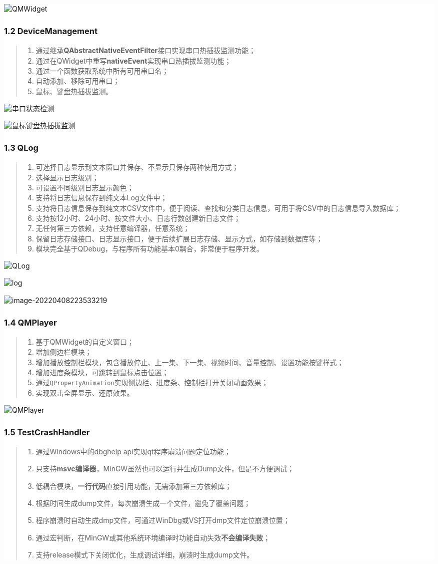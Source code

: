 ![QMWidget](FunctionalModule.assets/QMWidget.gif)



### 1.2 DeviceManagement

> 1. 通过继承**QAbstractNativeEventFilter**接口实现串口热插拔监测功能；
> 2. 通过在QWidget中重写**nativeEvent**实现串口热插拔监测功能；
> 3. 通过一个函数获取系统中所有可用串口名；
> 4. 自动添加、移除可用串口；
> 5. 鼠标、键盘热插拔监测。

![串口状态检测](FunctionalModule.assets/%E4%B8%B2%E5%8F%A3%E7%8A%B6%E6%80%81%E6%A3%80%E6%B5%8B.gif)

![鼠标键盘热插拔监测](FunctionalModule.assets/%E9%BC%A0%E6%A0%87%E9%94%AE%E7%9B%98%E7%83%AD%E6%8F%92%E6%8B%94%E7%9B%91%E6%B5%8B.gif)



### 1.3 QLog

> 1. 可选择日志显示到文本窗口并保存、不显示只保存两种使用方式；
> 2. 选择显示日志级别；
> 3. 可设置不同级别日志显示颜色；
> 4. 支持将日志信息保存到纯文本Log文件中；
> 5. 支持将日志信息保存到纯文本CSV文件中，便于阅读、查找和分类日志信息，可用于将CSV中的日志信息导入数据库；
> 6. 支持按12小时、24小时、按文件大小、日志行数创建新日志文件；
> 7. 无任何第三方依赖，支持任意编译器，任意系统；
> 8. 保留日志存储接口、日志显示接口，便于后续扩展日志存储、显示方式，如存储到数据库等；
> 9. 模块完全基于QDebug，与程序所有功能基本0耦合，非常便于程序开发。

![QLog](FunctionalModule.assets/QLog.gif)

![log](FunctionalModule.assets/log.PNG)

![image-20220408223533219](FunctionalModule.assets/image-20220408223533219.png)

### 1.4 QMPlayer

> 1. 基于QMWidget的自定义窗口；
> 2. 增加侧边栏模块；
> 3. 增加播放控制栏模块，包含播放停止、上一集、下一集、视频时间、音量控制、设置功能按键样式；
> 4. 增加进度条模块，可跳转到鼠标点击位置；
> 5. 通过`QPropertyAnimation`实现侧边栏、进度条、控制栏打开关闭动画效果；
> 6. 实现双击全屏显示、还原效果。

![QMPlayer](FunctionalModule.assets/QMPlayer.gif)

### 1.5 TestCrashHandler

> 1. 通过Windows中的dbghelp api实现qt程序崩溃问题定位功能；
> 2. 只支持**msvc编译器**，MinGW虽然也可以运行并生成Dump文件，但是不方便调试；
>
> 3. 低耦合模块，**一行代码**直接引用功能，无需添加第三方依赖库；
>
> 4. 根据时间生成dump文件，每次崩溃生成一个文件，避免了覆盖问题；
>
> 5. 程序崩溃时自动生成dmp文件，可通过WinDbg或VS打开dmp文件定位崩溃位置；
>
> 6. 通过宏判断，在MinGW或其他系统环境编译时功能自动失效**不会编译失败**；
>
> 7. 支持release模式下关闭优化，生成调试详细，崩溃时生成dump文件。
